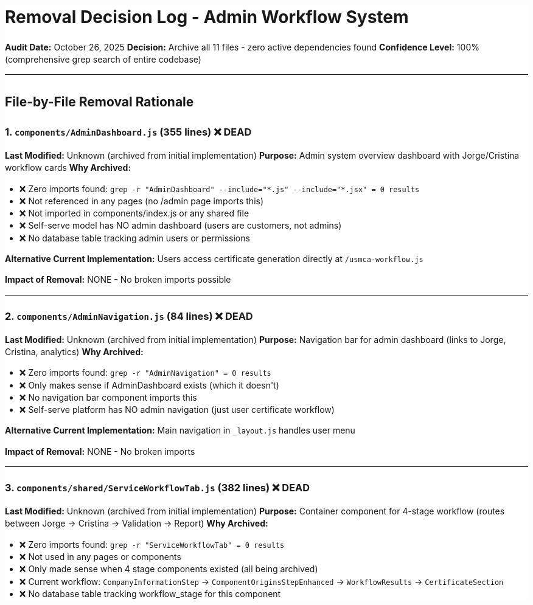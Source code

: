 # Removal Decision Log - Admin Workflow System
**Audit Date:** October 26, 2025
**Decision:** Archive all 11 files - zero active dependencies found
**Confidence Level:** 100% (comprehensive grep search of entire codebase)

---

## File-by-File Removal Rationale

### 1. `components/AdminDashboard.js` (355 lines) ❌ DEAD
**Last Modified:** Unknown (archived from initial implementation)
**Purpose:** Admin system overview dashboard with Jorge/Cristina workflow cards
**Why Archived:**
- ❌ Zero imports found: `grep -r "AdminDashboard" --include="*.js" --include="*.jsx" = 0 results`
- ❌ Not referenced in any pages (no /admin page imports this)
- ❌ Not imported in components/index.js or any shared file
- ❌ Self-serve model has NO admin dashboard (users are customers, not admins)
- ❌ No database table tracking admin users or permissions

**Alternative Current Implementation:** Users access certificate generation directly at `/usmca-workflow.js`

**Impact of Removal:** NONE - No broken imports possible

---

### 2. `components/AdminNavigation.js` (84 lines) ❌ DEAD
**Last Modified:** Unknown (archived from initial implementation)
**Purpose:** Navigation bar for admin dashboard (links to Jorge, Cristina, analytics)
**Why Archived:**
- ❌ Zero imports found: `grep -r "AdminNavigation" = 0 results`
- ❌ Only makes sense if AdminDashboard exists (which it doesn't)
- ❌ No navigation bar component imports this
- ❌ Self-serve platform has NO admin navigation (just user certificate workflow)

**Alternative Current Implementation:** Main navigation in `_layout.js` handles user menu

**Impact of Removal:** NONE - No broken imports

---

### 3. `components/shared/ServiceWorkflowTab.js` (382 lines) ❌ DEAD
**Last Modified:** Unknown (archived from initial implementation)
**Purpose:** Container component for 4-stage workflow (routes between Jorge → Cristina → Validation → Report)
**Why Archived:**
- ❌ Zero imports found: `grep -r "ServiceWorkflowTab" = 0 results`
- ❌ Not used in any pages or components
- ❌ Only made sense when 4 stage components existed (all being archived)
- ❌ Current workflow: `CompanyInformationStep` → `ComponentOriginsStepEnhanced` → `WorkflowResults` → `CertificateSection`
- ❌ No database table tracking workflow_stage for this component
